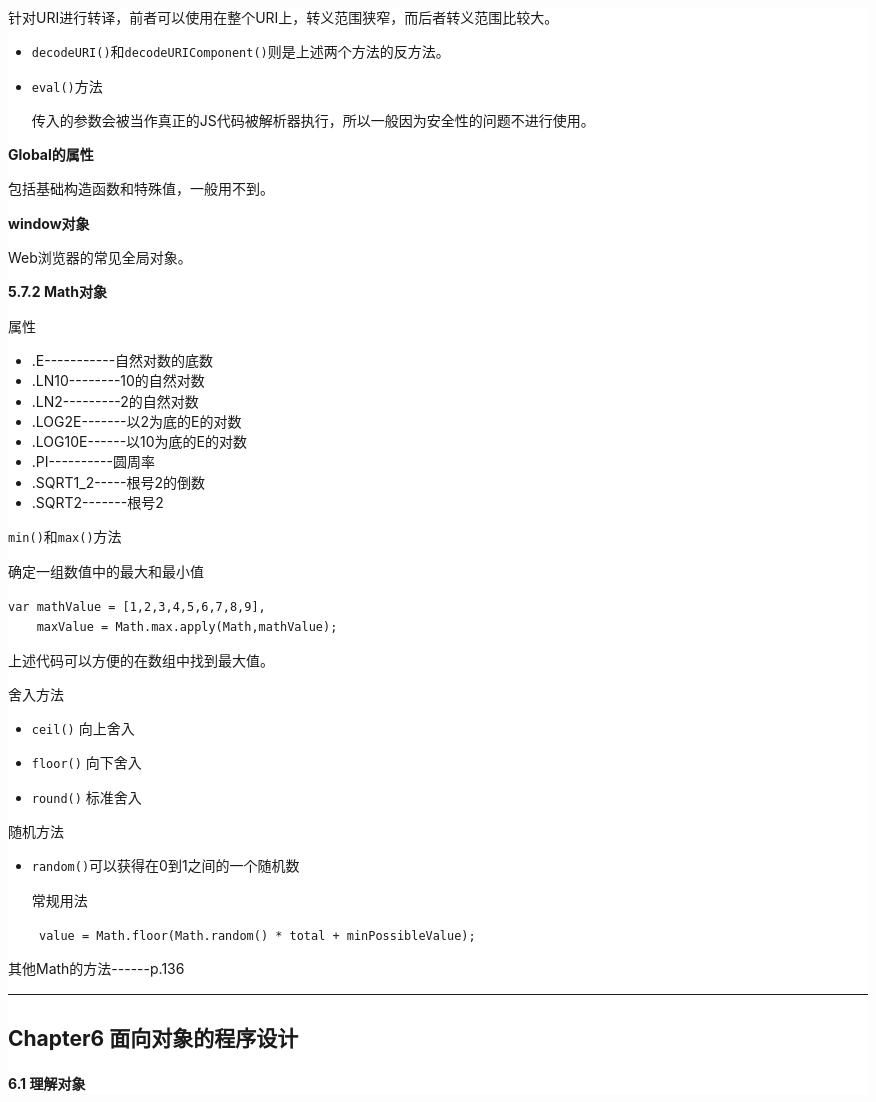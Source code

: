   针对URI进行转译，前者可以使用在整个URI上，转义范围狭窄，而后者转义范围比较大。

* `decodeURI()`和`decodeURIComponent()`则是上述两个方法的反方法。

* `eval()`方法

  传入的参数会被当作真正的JS代码被解析器执行，所以一般因为安全性的问题不进行使用。

**Global的属性**

包括基础构造函数和特殊值，一般用不到。

**window对象**

Web浏览器的常见全局对象。

**5.7.2 Math对象**

属性
 * .E-----------自然对数的底数
 * .LN10--------10的自然对数
 * .LN2---------2的自然对数
 * .LOG2E-------以2为底的E的对数
 * .LOG10E------以10为底的E的对数
 * .PI----------圆周率
 * .SQRT1_2-----根号2的倒数
 * .SQRT2-------根号2

`min()`和`max()`方法

确定一组数值中的最大和最小值

    var mathValue = [1,2,3,4,5,6,7,8,9],
        maxValue = Math.max.apply(Math,mathValue);

上述代码可以方便的在数组中找到最大值。

舍入方法

 * `ceil()` 向上舍入

 * `floor()` 向下舍入

 * `round()` 标准舍入

随机方法

 * `random()`可以获得在0到1之间的一个随机数

   常规用法

        value = Math.floor(Math.random() * total + minPossibleValue);

其他Math的方法------p.136

*****

## Chapter6 面向对象的程序设计

#### 6.1 理解对象
